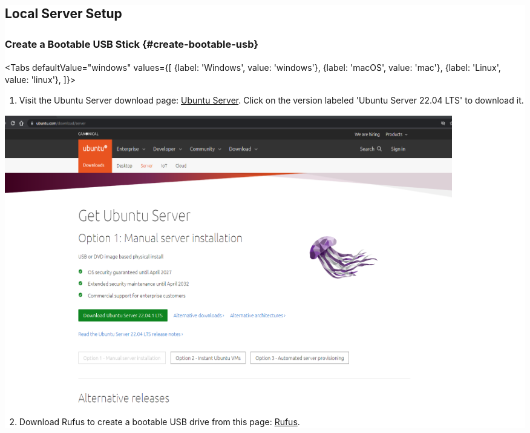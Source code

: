   </TabItem>
</Tabs>

## Local Server Setup

### Create a Bootable USB Stick {#create-bootable-usb}

<Tabs
  defaultValue="windows"
  values={[
    {label: 'Windows', value: 'windows'},
    {label: 'macOS', value: 'mac'},
    {label: 'Linux', value: 'linux'},
  ]}>

  <TabItem value="windows">

  1. Visit the Ubuntu Server download page: [Ubuntu Server](https://ubuntu.com/download/server). Click on the version labeled 'Ubuntu Server 22.04 LTS' to download it.
  
  ![Server Setup Step 1 Screenshot](../../static/screenshots/guides/server-setup-windows/serverprep_1.png)
  
  2. Download Rufus to create a bootable USB drive from this page: [Rufus](https://rufus.ie/).
  